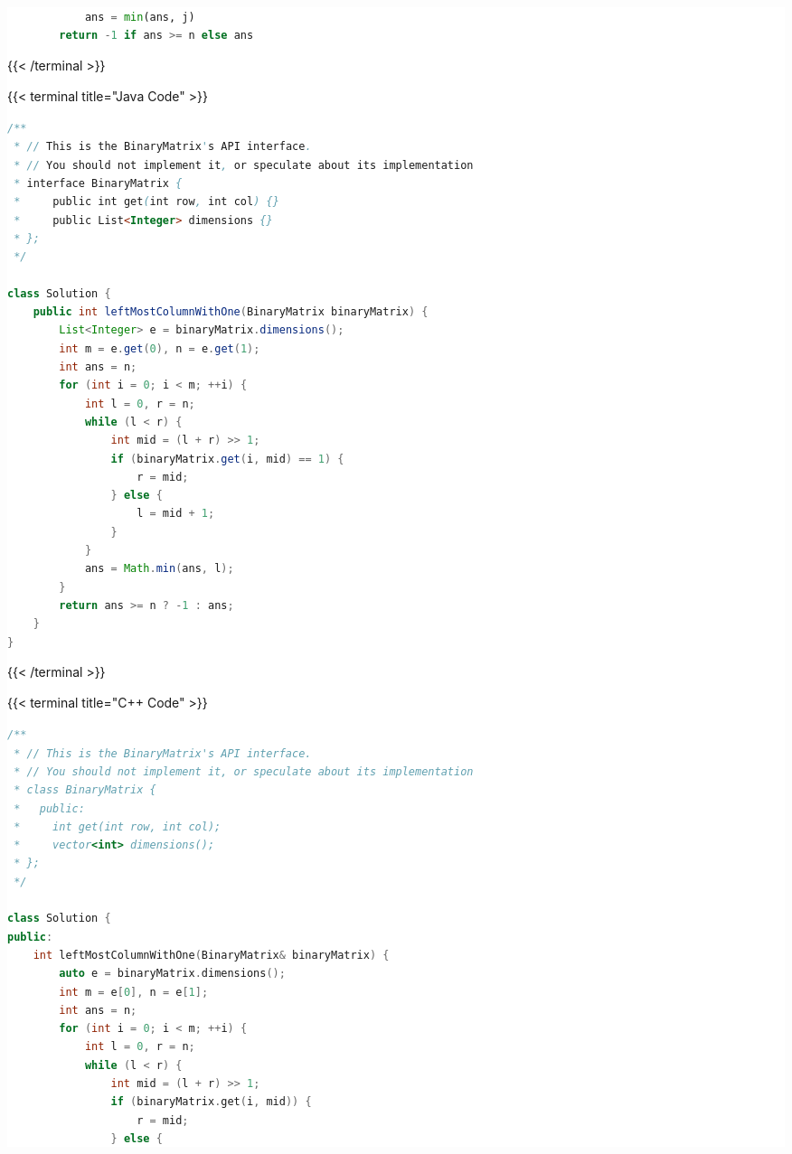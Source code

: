 ```python
            ans = min(ans, j)
        return -1 if ans >= n else ans
```
{{< /terminal >}}

{{< terminal title="Java Code" >}}
```java
/**
 * // This is the BinaryMatrix's API interface.
 * // You should not implement it, or speculate about its implementation
 * interface BinaryMatrix {
 *     public int get(int row, int col) {}
 *     public List<Integer> dimensions {}
 * };
 */

class Solution {
    public int leftMostColumnWithOne(BinaryMatrix binaryMatrix) {
        List<Integer> e = binaryMatrix.dimensions();
        int m = e.get(0), n = e.get(1);
        int ans = n;
        for (int i = 0; i < m; ++i) {
            int l = 0, r = n;
            while (l < r) {
                int mid = (l + r) >> 1;
                if (binaryMatrix.get(i, mid) == 1) {
                    r = mid;
                } else {
                    l = mid + 1;
                }
            }
            ans = Math.min(ans, l);
        }
        return ans >= n ? -1 : ans;
    }
}
```
{{< /terminal >}}

{{< terminal title="C++ Code" >}}
```cpp
/**
 * // This is the BinaryMatrix's API interface.
 * // You should not implement it, or speculate about its implementation
 * class BinaryMatrix {
 *   public:
 *     int get(int row, int col);
 *     vector<int> dimensions();
 * };
 */

class Solution {
public:
    int leftMostColumnWithOne(BinaryMatrix& binaryMatrix) {
        auto e = binaryMatrix.dimensions();
        int m = e[0], n = e[1];
        int ans = n;
        for (int i = 0; i < m; ++i) {
            int l = 0, r = n;
            while (l < r) {
                int mid = (l + r) >> 1;
                if (binaryMatrix.get(i, mid)) {
                    r = mid;
                } else {
```